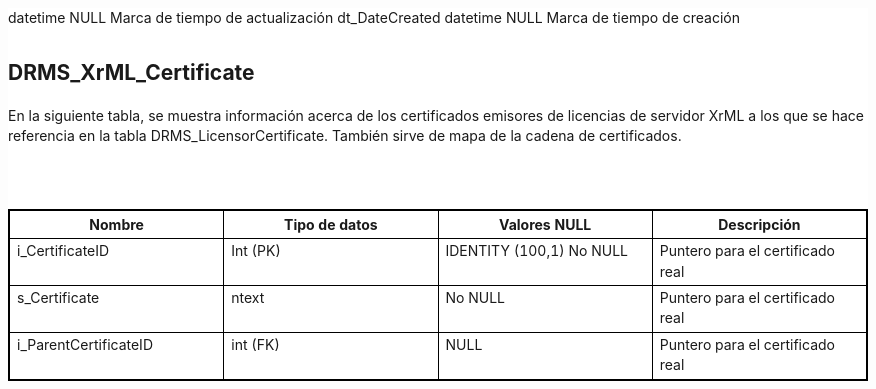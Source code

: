 <td style="border:1px solid black;">datetime</td>
<td style="border:1px solid black;">NULL</td>
<td style="border:1px solid black;">Marca de tiempo de actualización</td>
</tr>
<tr class="odd">
<td style="border:1px solid black;">dt_DateCreated</td>
<td style="border:1px solid black;">datetime</td>
<td style="border:1px solid black;">NULL</td>
<td style="border:1px solid black;">Marca de tiempo de creación</td>
</tr>
</tbody>
</table>
  
DRMS\_XrML\_Certificate  
-----------------------
  
En la siguiente tabla, se muestra información acerca de los certificados emisores de licencias de servidor XrML a los que se hace referencia en la tabla DRMS\_LicensorCertificate. También sirve de mapa de la cadena de certificados.
  
###  

 
<p> </p>
<table style="border:1px solid black;">
<colgroup>
<col width="25%" />
<col width="25%" />
<col width="25%" />
<col width="25%" />
</colgroup>
<thead>
<tr class="header">
<th style="border:1px solid black;" >Nombre</th>
<th style="border:1px solid black;" >Tipo de datos</th>
<th style="border:1px solid black;" >Valores NULL</th>
<th style="border:1px solid black;" >Descripción</th>
</tr>
</thead>
<tbody>
<tr class="odd">
<td style="border:1px solid black;">i_CertificateID</td>
<td style="border:1px solid black;">Int (PK)</td>
<td style="border:1px solid black;">IDENTITY (100,1) No NULL</td>
<td style="border:1px solid black;">Puntero para el certificado real</td>
</tr>
<tr class="even">
<td style="border:1px solid black;">s_Certificate</td>
<td style="border:1px solid black;">ntext</td>
<td style="border:1px solid black;">No NULL</td>
<td style="border:1px solid black;">Puntero para el certificado real</td>
</tr>
<tr class="odd">
<td style="border:1px solid black;">i_ParentCertificateID</td>
<td style="border:1px solid black;">int (FK)</td>
<td style="border:1px solid black;">NULL</td>
<td style="border:1px solid black;">Puntero para el certificado real</td>
</tr>
</tbody>
</table>
